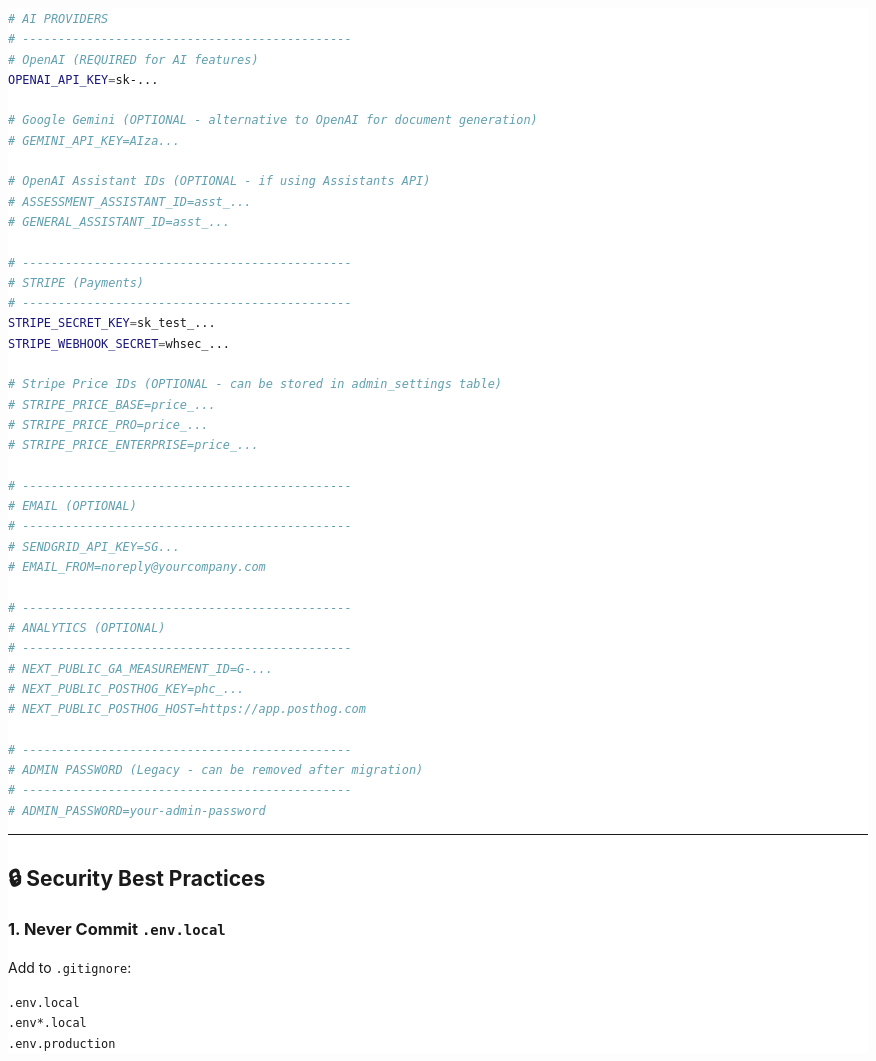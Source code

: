 ```bash
# AI PROVIDERS
# ----------------------------------------------
# OpenAI (REQUIRED for AI features)
OPENAI_API_KEY=sk-...

# Google Gemini (OPTIONAL - alternative to OpenAI for document generation)
# GEMINI_API_KEY=AIza...

# OpenAI Assistant IDs (OPTIONAL - if using Assistants API)
# ASSESSMENT_ASSISTANT_ID=asst_...
# GENERAL_ASSISTANT_ID=asst_...

# ----------------------------------------------
# STRIPE (Payments)
# ----------------------------------------------
STRIPE_SECRET_KEY=sk_test_...
STRIPE_WEBHOOK_SECRET=whsec_...

# Stripe Price IDs (OPTIONAL - can be stored in admin_settings table)
# STRIPE_PRICE_BASE=price_...
# STRIPE_PRICE_PRO=price_...
# STRIPE_PRICE_ENTERPRISE=price_...

# ----------------------------------------------
# EMAIL (OPTIONAL)
# ----------------------------------------------
# SENDGRID_API_KEY=SG...
# EMAIL_FROM=noreply@yourcompany.com

# ----------------------------------------------
# ANALYTICS (OPTIONAL)
# ----------------------------------------------
# NEXT_PUBLIC_GA_MEASUREMENT_ID=G-...
# NEXT_PUBLIC_POSTHOG_KEY=phc_...
# NEXT_PUBLIC_POSTHOG_HOST=https://app.posthog.com

# ----------------------------------------------
# ADMIN PASSWORD (Legacy - can be removed after migration)
# ----------------------------------------------
# ADMIN_PASSWORD=your-admin-password
```

---

## 🔒 Security Best Practices

### **1. Never Commit `.env.local`**

Add to `.gitignore`:
```
.env.local
.env*.local
.env.production
```
